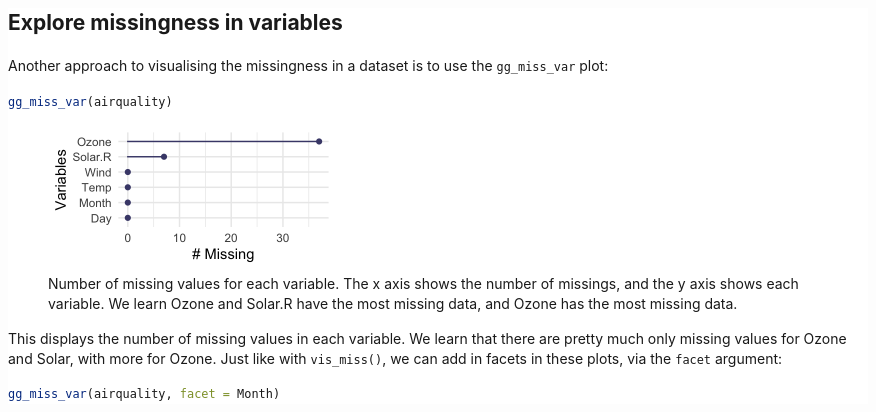 ## Explore missingness in variables

Another approach to visualising the missingness in a dataset is to use
the `gg_miss_var` plot:

``` r
gg_miss_var(airquality)
```

<figure>
<img src="readme_files/figure-commonmark/gg-miss-var-1.png" width="288"
alt="Number of missing values for each variable. The x axis shows the number of missings, and the y axis shows each variable. We learn Ozone and Solar.R have the most missing data, and Ozone has the most missing data." />
<figcaption aria-hidden="true">Number of missing values for each
variable. The x axis shows the number of missings, and the y axis shows
each variable. We learn Ozone and Solar.R have the most missing data,
and Ozone has the most missing data.</figcaption>
</figure>

This displays the number of missing values in each variable. We learn
that there are pretty much only missing values for Ozone and Solar, with
more for Ozone. Just like with `vis_miss()`, we can add in facets in
these plots, via the `facet` argument:

``` r
gg_miss_var(airquality, facet = Month)
```

<figure>